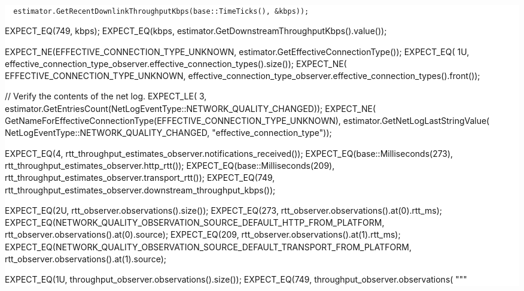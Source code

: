       estimator.GetRecentDownlinkThroughputKbps(base::TimeTicks(), &kbps));
  EXPECT_EQ(749, kbps);
  EXPECT_EQ(kbps, estimator.GetDownstreamThroughputKbps().value());

  EXPECT_NE(EFFECTIVE_CONNECTION_TYPE_UNKNOWN,
            estimator.GetEffectiveConnectionType());
  EXPECT_EQ(
      1U,
      effective_connection_type_observer.effective_connection_types().size());
  EXPECT_NE(
      EFFECTIVE_CONNECTION_TYPE_UNKNOWN,
      effective_connection_type_observer.effective_connection_types().front());

  // Verify the contents of the net log.
  EXPECT_LE(
      3, estimator.GetEntriesCount(NetLogEventType::NETWORK_QUALITY_CHANGED));
  EXPECT_NE(
      GetNameForEffectiveConnectionType(EFFECTIVE_CONNECTION_TYPE_UNKNOWN),
      estimator.GetNetLogLastStringValue(
          NetLogEventType::NETWORK_QUALITY_CHANGED,
          "effective_connection_type"));

  EXPECT_EQ(4, rtt_throughput_estimates_observer.notifications_received());
  EXPECT_EQ(base::Milliseconds(273),
            rtt_throughput_estimates_observer.http_rtt());
  EXPECT_EQ(base::Milliseconds(209),
            rtt_throughput_estimates_observer.transport_rtt());
  EXPECT_EQ(749,
            rtt_throughput_estimates_observer.downstream_throughput_kbps());

  EXPECT_EQ(2U, rtt_observer.observations().size());
  EXPECT_EQ(273, rtt_observer.observations().at(0).rtt_ms);
  EXPECT_EQ(NETWORK_QUALITY_OBSERVATION_SOURCE_DEFAULT_HTTP_FROM_PLATFORM,
            rtt_observer.observations().at(0).source);
  EXPECT_EQ(209, rtt_observer.observations().at(1).rtt_ms);
  EXPECT_EQ(NETWORK_QUALITY_OBSERVATION_SOURCE_DEFAULT_TRANSPORT_FROM_PLATFORM,
            rtt_observer.observations().at(1).source);

  EXPECT_EQ(1U, throughput_observer.observations().size());
  EXPECT_EQ(749, throughput_observer.observations(
"""


```
